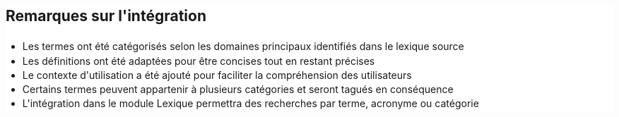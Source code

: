 ## Remarques sur l'intégration

- Les termes ont été catégorisés selon les domaines principaux identifiés dans le lexique source
- Les définitions ont été adaptées pour être concises tout en restant précises
- Le contexte d'utilisation a été ajouté pour faciliter la compréhension des utilisateurs
- Certains termes peuvent appartenir à plusieurs catégories et seront tagués en conséquence
- L'intégration dans le module Lexique permettra des recherches par terme, acronyme ou catégorie
